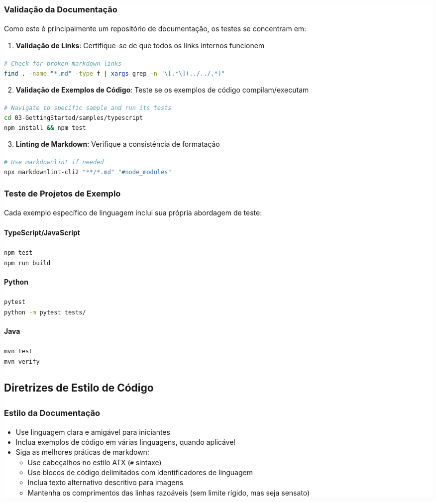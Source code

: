 ### Validação da Documentação

Como este é principalmente um repositório de documentação, os testes se concentram em:

1. **Validação de Links**: Certifique-se de que todos os links internos funcionem
```bash
# Check for broken markdown links
find . -name "*.md" -type f | xargs grep -n "\[.*\](../../.*)"
```

2. **Validação de Exemplos de Código**: Teste se os exemplos de código compilam/executam
```bash
# Navigate to specific sample and run its tests
cd 03-GettingStarted/samples/typescript
npm install && npm test
```

3. **Linting de Markdown**: Verifique a consistência de formatação
```bash
# Use markdownlint if needed
npx markdownlint-cli2 "**/*.md" "#node_modules"
```

### Teste de Projetos de Exemplo

Cada exemplo específico de linguagem inclui sua própria abordagem de teste:

#### TypeScript/JavaScript
```bash
npm test
npm run build
```

#### Python
```bash
pytest
python -m pytest tests/
```

#### Java
```bash
mvn test
mvn verify
```

## Diretrizes de Estilo de Código

### Estilo da Documentação

- Use linguagem clara e amigável para iniciantes
- Inclua exemplos de código em várias linguagens, quando aplicável
- Siga as melhores práticas de markdown:
  - Use cabeçalhos no estilo ATX (`#` sintaxe)
  - Use blocos de código delimitados com identificadores de linguagem
  - Inclua texto alternativo descritivo para imagens
  - Mantenha os comprimentos das linhas razoáveis (sem limite rígido, mas seja sensato)

